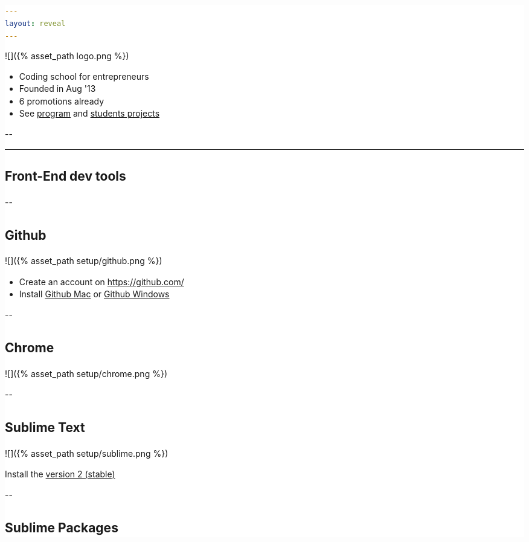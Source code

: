 ```yaml
---
layout: reveal
---
```


![]({% asset_path logo.png %})

- Coding school for entrepreneurs
- Founded in Aug '13
- 6 promotions already
- See [program](http://www.lewagon.org/program) and [students projects](http://www.lewagon.org/en/alumni)

--

<iframe class="wistia_embed" name="wistia_embed" src="http://fast.wistia.net/embed/iframe/9vb45twa62?canonicalUrl=http%3A%2F%2Fwww.lewagon.org&canonicalTitle=Le%20Wagon%20-%20Premi%C3%A8re%20Classe" allowtransparency="true" frameborder="0" scrolling="no" width="800" height="449"></iframe>

---

## Front-End dev tools

--

## Github

![]({% asset_path setup/github.png %})

- Create an account on https://github.com/
- Install [Github Mac](https://mac.github.com/) or [Github Windows](https://windows.github.com/)

--

## Chrome

![]({% asset_path setup/chrome.png %})


--

## Sublime Text

![]({% asset_path setup/sublime.png %})

Install the [version 2 (stable)](http://www.sublimetext.com/2)

--

## Sublime Packages
